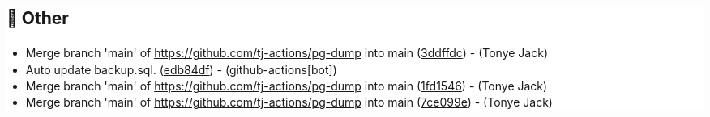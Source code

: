 ## 📝 Other

- Merge branch 'main' of https://github.com/tj-actions/pg-dump into main
 ([3ddffdc](https://github.com/tj-actions/pg-dump/commit/3ddffdcf516a018bc9f0cb4adef9f4b6aff29ffb))  - (Tonye Jack)
- Auto update backup.sql.
 ([edb84df](https://github.com/tj-actions/pg-dump/commit/edb84dfcee47c4dfee94cdbef8113f5e079ed086))  - (github-actions[bot])
- Merge branch 'main' of https://github.com/tj-actions/pg-dump into main
 ([1fd1546](https://github.com/tj-actions/pg-dump/commit/1fd15463fcee22185a118e410226d5bc3d6f988b))  - (Tonye Jack)
- Merge branch 'main' of https://github.com/tj-actions/pg-dump into main
 ([7ce099e](https://github.com/tj-actions/pg-dump/commit/7ce099e3d1b901294b84ef76d5693c83d5a48940))  - (Tonye Jack)


